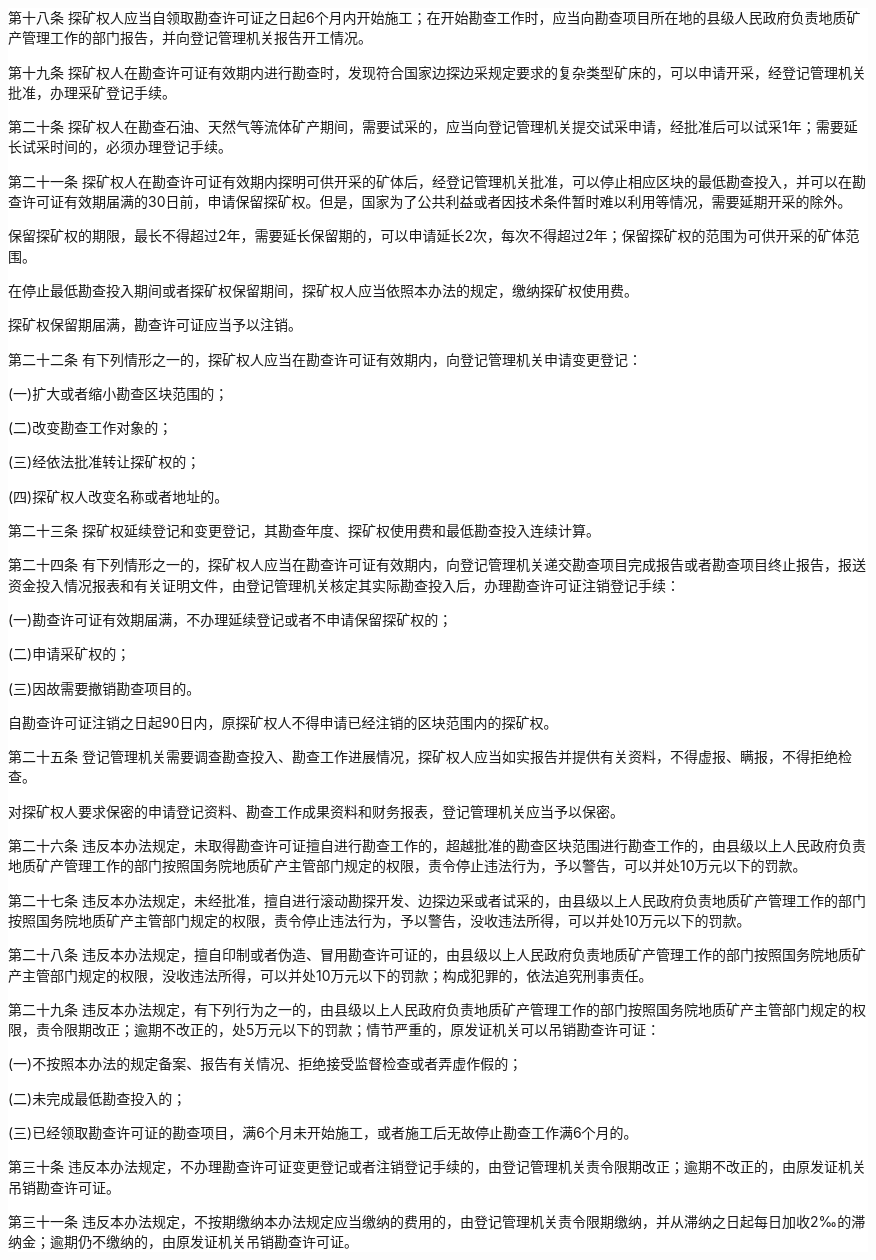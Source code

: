 第十八条 探矿权人应当自领取勘查许可证之日起6个月内开始施工；在开始勘查工作时，应当向勘查项目所在地的县级人民政府负责地质矿产管理工作的部门报告，并向登记管理机关报告开工情况。

第十九条 探矿权人在勘查许可证有效期内进行勘查时，发现符合国家边探边采规定要求的复杂类型矿床的，可以申请开采，经登记管理机关批准，办理采矿登记手续。

第二十条 探矿权人在勘查石油、天然气等流体矿产期间，需要试采的，应当向登记管理机关提交试采申请，经批准后可以试采1年；需要延长试采时间的，必须办理登记手续。

第二十一条 探矿权人在勘查许可证有效期内探明可供开采的矿体后，经登记管理机关批准，可以停止相应区块的最低勘查投入，并可以在勘查许可证有效期届满的30日前，申请保留探矿权。但是，国家为了公共利益或者因技术条件暂时难以利用等情况，需要延期开采的除外。

保留探矿权的期限，最长不得超过2年，需要延长保留期的，可以申请延长2次，每次不得超过2年；保留探矿权的范围为可供开采的矿体范围。

在停止最低勘查投入期间或者探矿权保留期间，探矿权人应当依照本办法的规定，缴纳探矿权使用费。

探矿权保留期届满，勘查许可证应当予以注销。

第二十二条 有下列情形之一的，探矿权人应当在勘查许可证有效期内，向登记管理机关申请变更登记：

(一)扩大或者缩小勘查区块范围的；

(二)改变勘查工作对象的；

(三)经依法批准转让探矿权的；

(四)探矿权人改变名称或者地址的。

第二十三条 探矿权延续登记和变更登记，其勘查年度、探矿权使用费和最低勘查投入连续计算。

第二十四条 有下列情形之一的，探矿权人应当在勘查许可证有效期内，向登记管理机关递交勘查项目完成报告或者勘查项目终止报告，报送资金投入情况报表和有关证明文件，由登记管理机关核定其实际勘查投入后，办理勘查许可证注销登记手续：

(一)勘查许可证有效期届满，不办理延续登记或者不申请保留探矿权的；

(二)申请采矿权的；

(三)因故需要撤销勘查项目的。

自勘查许可证注销之日起90日内，原探矿权人不得申请已经注销的区块范围内的探矿权。

第二十五条 登记管理机关需要调查勘查投入、勘查工作进展情况，探矿权人应当如实报告并提供有关资料，不得虚报、瞒报，不得拒绝检查。

对探矿权人要求保密的申请登记资料、勘查工作成果资料和财务报表，登记管理机关应当予以保密。

第二十六条 违反本办法规定，未取得勘查许可证擅自进行勘查工作的，超越批准的勘查区块范围进行勘查工作的，由县级以上人民政府负责地质矿产管理工作的部门按照国务院地质矿产主管部门规定的权限，责令停止违法行为，予以警告，可以并处10万元以下的罚款。

第二十七条 违反本办法规定，未经批准，擅自进行滚动勘探开发、边探边采或者试采的，由县级以上人民政府负责地质矿产管理工作的部门按照国务院地质矿产主管部门规定的权限，责令停止违法行为，予以警告，没收违法所得，可以并处10万元以下的罚款。

第二十八条 违反本办法规定，擅自印制或者伪造、冒用勘查许可证的，由县级以上人民政府负责地质矿产管理工作的部门按照国务院地质矿产主管部门规定的权限，没收违法所得，可以并处10万元以下的罚款；构成犯罪的，依法追究刑事责任。

第二十九条 违反本办法规定，有下列行为之一的，由县级以上人民政府负责地质矿产管理工作的部门按照国务院地质矿产主管部门规定的权限，责令限期改正；逾期不改正的，处5万元以下的罚款；情节严重的，原发证机关可以吊销勘查许可证：

(一)不按照本办法的规定备案、报告有关情况、拒绝接受监督检查或者弄虚作假的；

(二)未完成最低勘查投入的；

(三)已经领取勘查许可证的勘查项目，满6个月未开始施工，或者施工后无故停止勘查工作满6个月的。

第三十条 违反本办法规定，不办理勘查许可证变更登记或者注销登记手续的，由登记管理机关责令限期改正；逾期不改正的，由原发证机关吊销勘查许可证。

第三十一条 违反本办法规定，不按期缴纳本办法规定应当缴纳的费用的，由登记管理机关责令限期缴纳，并从滞纳之日起每日加收2‰的滞纳金；逾期仍不缴纳的，由原发证机关吊销勘查许可证。
